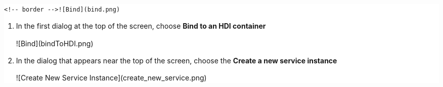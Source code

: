     <!-- border -->![Bind](bind.png)

1. In the first dialog at the top of the screen, choose **Bind to an HDI container**

    <!-- border -->![Bind](bindToHDI.png)

1. In the dialog that appears near the top of the screen, choose the **Create a new service instance**

    <!-- border -->![Create New Service Instance](create_new_service.png)
